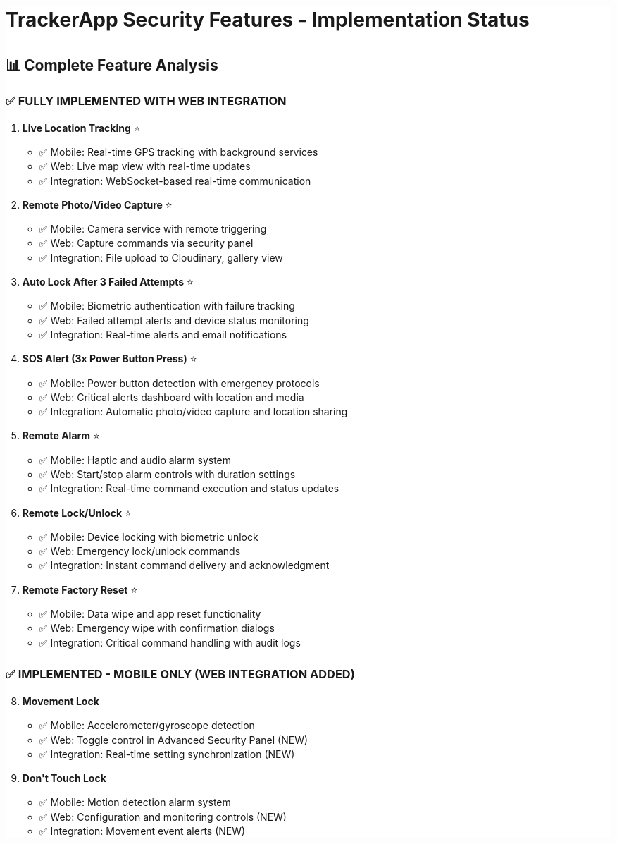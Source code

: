 # TrackerApp Security Features - Implementation Status

## 📊 **Complete Feature Analysis**

### ✅ **FULLY IMPLEMENTED WITH WEB INTEGRATION**

1. **Live Location Tracking** ⭐
   - ✅ Mobile: Real-time GPS tracking with background services
   - ✅ Web: Live map view with real-time updates
   - ✅ Integration: WebSocket-based real-time communication

2. **Remote Photo/Video Capture** ⭐
   - ✅ Mobile: Camera service with remote triggering
   - ✅ Web: Capture commands via security panel
   - ✅ Integration: File upload to Cloudinary, gallery view

3. **Auto Lock After 3 Failed Attempts** ⭐
   - ✅ Mobile: Biometric authentication with failure tracking
   - ✅ Web: Failed attempt alerts and device status monitoring
   - ✅ Integration: Real-time alerts and email notifications

4. **SOS Alert (3x Power Button Press)** ⭐
   - ✅ Mobile: Power button detection with emergency protocols
   - ✅ Web: Critical alerts dashboard with location and media
   - ✅ Integration: Automatic photo/video capture and location sharing

5. **Remote Alarm** ⭐
   - ✅ Mobile: Haptic and audio alarm system
   - ✅ Web: Start/stop alarm controls with duration settings
   - ✅ Integration: Real-time command execution and status updates

6. **Remote Lock/Unlock** ⭐
   - ✅ Mobile: Device locking with biometric unlock
   - ✅ Web: Emergency lock/unlock commands
   - ✅ Integration: Instant command delivery and acknowledgment

7. **Remote Factory Reset** ⭐
   - ✅ Mobile: Data wipe and app reset functionality
   - ✅ Web: Emergency wipe with confirmation dialogs
   - ✅ Integration: Critical command handling with audit logs

### ✅ **IMPLEMENTED - MOBILE ONLY (WEB INTEGRATION ADDED)**

8. **Movement Lock**
   - ✅ Mobile: Accelerometer/gyroscope detection
   - ✅ Web: Toggle control in Advanced Security Panel (NEW)
   - ✅ Integration: Real-time setting synchronization (NEW)

9. **Don't Touch Lock**
   - ✅ Mobile: Motion detection alarm system
   - ✅ Web: Configuration and monitoring controls (NEW)
   - ✅ Integration: Movement event alerts (NEW)
